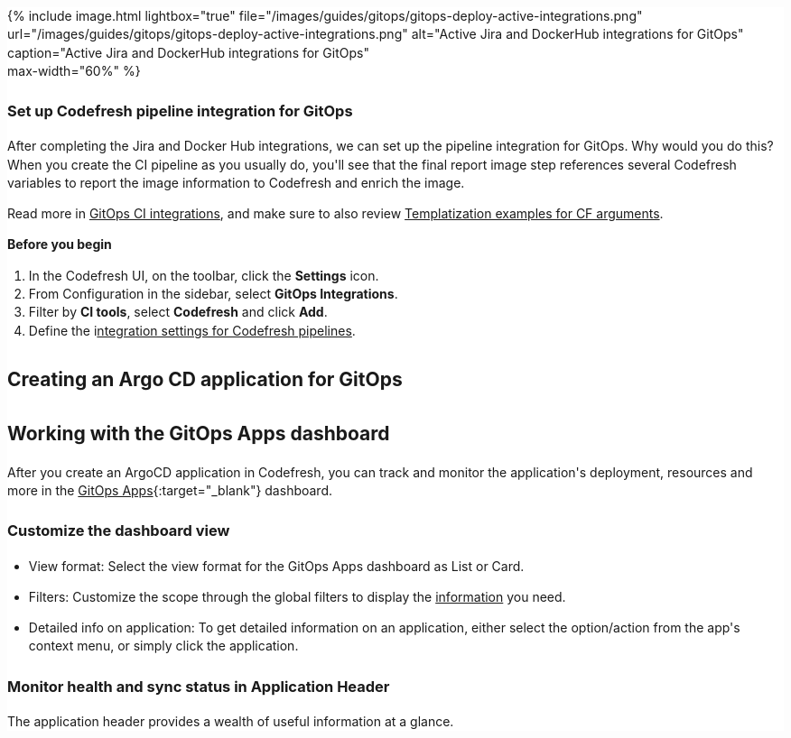 
 {% include image.html
  lightbox="true"
  file="/images/guides/gitops/gitops-deploy-active-integrations.png"
  url="/images/guides/gitops/gitops-deploy-active-integrations.png"
  alt="Active Jira and DockerHub integrations for GitOps"
  caption="Active Jira and DockerHub integrations for GitOps"  
  max-width="60%"
 %}

### Set up Codefresh pipeline integration for GitOps
After completing the Jira and Docker Hub integrations, we can set up the pipeline integration for GitOps. 
Why would you do this? When you create the CI pipeline as you usually do, you'll see that the final report image step references several Codefresh variables to report the image information to Codefresh and enrich the image.  

Read more in [GitOps CI integrations]({{site.baseurl}}/docs/gitops-integrations/ci-integrations/), and make sure to also review [Templatization examples for CF arguments]({{site.baseurl}}/docs/gitops-integrations/ci-integrations/codefresh-classic/#templatization-examples-for-cf-arguments).

**Before you begin**  

1. In the Codefresh UI, on the toolbar, click the **Settings** icon.
1. From Configuration in the sidebar, select **GitOps Integrations**.
1. Filter by **CI tools**, select **Codefresh** and click **Add**.
1. Define the i[ntegration settings for Codefresh pipelines]({{site.baseurl}}/docs/docs/gitops-integrations/codefresh-classic/#ci-pipeline-gitops-integration-settings).  





## Creating an Argo CD application for GitOps



## Working with the GitOps Apps dashboard

After you create an ArgoCD application in Codefresh, you can track and monitor the application's deployment, resources and more in the [GitOps Apps](https://g.codefresh.io/2.0/applications-dashboard/list){:target="\_blank"} dashboard.



### Customize the dashboard view

  * View format: Select the view format for the GitOps Apps dashboard as List or Card. 

  * Filters: Customize the scope through the global filters to display the [information](#applications-dashboard-information) you need.

  * Detailed info on application: To get detailed information on an application, either select the option/action from the app's context menu, or simply click the application.


### Monitor health and sync status in Application Header
The application header provides a wealth of useful information at a glance. 

